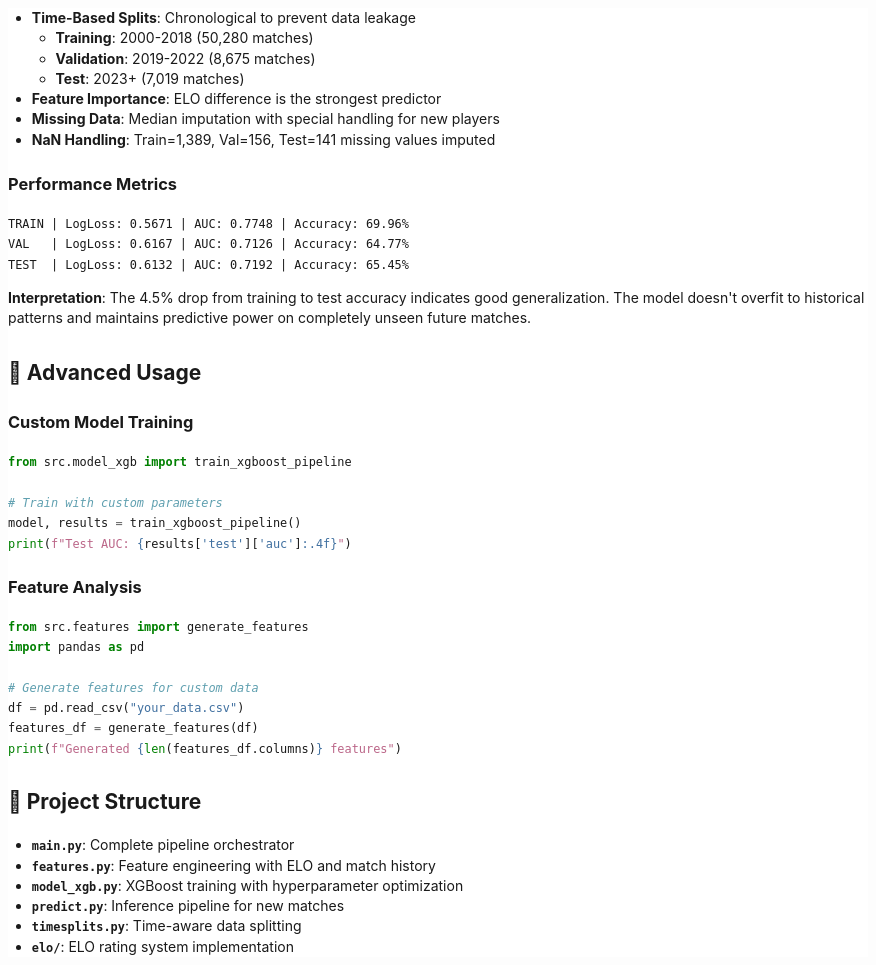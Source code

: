 - **Time-Based Splits**: Chronological to prevent data leakage
  - **Training**: 2000-2018 (50,280 matches)
  - **Validation**: 2019-2022 (8,675 matches)
  - **Test**: 2023+ (7,019 matches)
- **Feature Importance**: ELO difference is the strongest predictor
- **Missing Data**: Median imputation with special handling for new players
- **NaN Handling**: Train=1,389, Val=156, Test=141 missing values imputed

### Performance Metrics

```text
TRAIN | LogLoss: 0.5671 | AUC: 0.7748 | Accuracy: 69.96%
VAL   | LogLoss: 0.6167 | AUC: 0.7126 | Accuracy: 64.77%
TEST  | LogLoss: 0.6132 | AUC: 0.7192 | Accuracy: 65.45%
```

**Interpretation**: The 4.5% drop from training to test accuracy indicates good generalization. The model doesn't overfit to historical patterns and maintains predictive power on completely unseen future matches.

## 🔧 Advanced Usage

### Custom Model Training

```python
from src.model_xgb import train_xgboost_pipeline

# Train with custom parameters
model, results = train_xgboost_pipeline()
print(f"Test AUC: {results['test']['auc']:.4f}")
```

### Feature Analysis

```python
from src.features import generate_features
import pandas as pd

# Generate features for custom data
df = pd.read_csv("your_data.csv")
features_df = generate_features(df)
print(f"Generated {len(features_df.columns)} features")
```

## 📝 Project Structure

- **`main.py`**: Complete pipeline orchestrator
- **`features.py`**: Feature engineering with ELO and match history
- **`model_xgb.py`**: XGBoost training with hyperparameter optimization
- **`predict.py`**: Inference pipeline for new matches
- **`timesplits.py`**: Time-aware data splitting
- **`elo/`**: ELO rating system implementation
